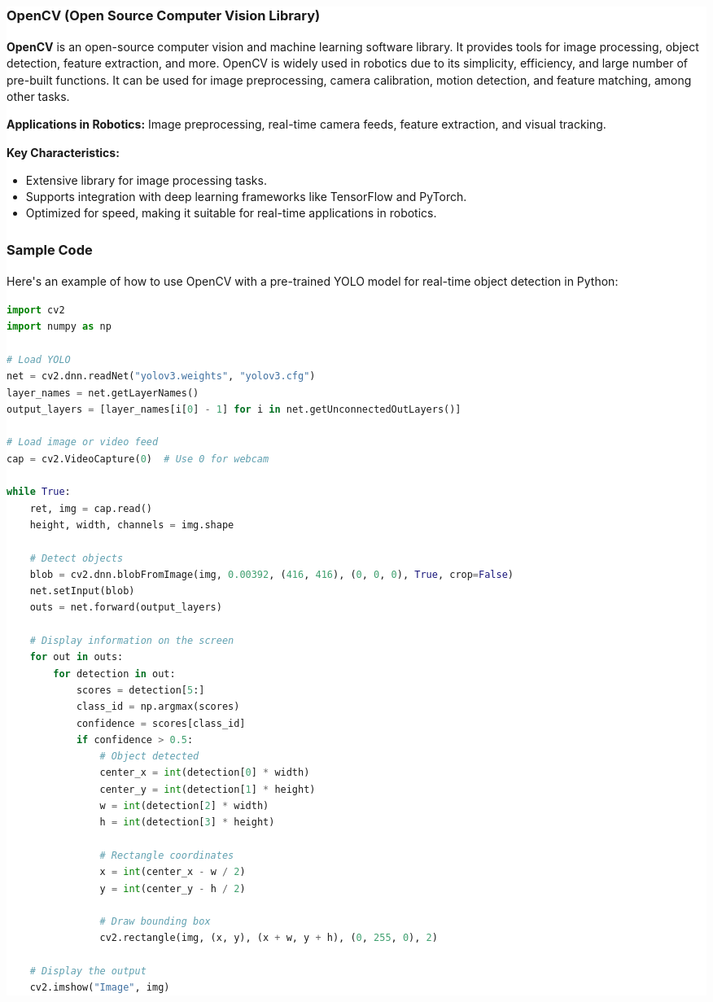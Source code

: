 
### OpenCV (Open Source Computer Vision Library)

**OpenCV** is an open-source computer vision and machine learning software library. It provides tools for image processing, object detection, feature extraction, and more. OpenCV is widely used in robotics due to its simplicity, efficiency, and large number of pre-built functions. It can be used for image preprocessing, camera calibration, motion detection, and feature matching, among other tasks.

**Applications in Robotics:** Image preprocessing, real-time camera feeds, feature extraction, and visual tracking.

**Key Characteristics:**
- Extensive library for image processing tasks.
- Supports integration with deep learning frameworks like TensorFlow and PyTorch.
- Optimized for speed, making it suitable for real-time applications in robotics.

### Sample Code

Here's an example of how to use OpenCV with a pre-trained YOLO model for real-time object detection in Python:

```python
import cv2
import numpy as np

# Load YOLO
net = cv2.dnn.readNet("yolov3.weights", "yolov3.cfg")
layer_names = net.getLayerNames()
output_layers = [layer_names[i[0] - 1] for i in net.getUnconnectedOutLayers()]

# Load image or video feed
cap = cv2.VideoCapture(0)  # Use 0 for webcam

while True:
    ret, img = cap.read()
    height, width, channels = img.shape

    # Detect objects
    blob = cv2.dnn.blobFromImage(img, 0.00392, (416, 416), (0, 0, 0), True, crop=False)
    net.setInput(blob)
    outs = net.forward(output_layers)

    # Display information on the screen
    for out in outs:
        for detection in out:
            scores = detection[5:]
            class_id = np.argmax(scores)
            confidence = scores[class_id]
            if confidence > 0.5:
                # Object detected
                center_x = int(detection[0] * width)
                center_y = int(detection[1] * height)
                w = int(detection[2] * width)
                h = int(detection[3] * height)

                # Rectangle coordinates
                x = int(center_x - w / 2)
                y = int(center_y - h / 2)

                # Draw bounding box
                cv2.rectangle(img, (x, y), (x + w, y + h), (0, 255, 0), 2)

    # Display the output
    cv2.imshow("Image", img)
```